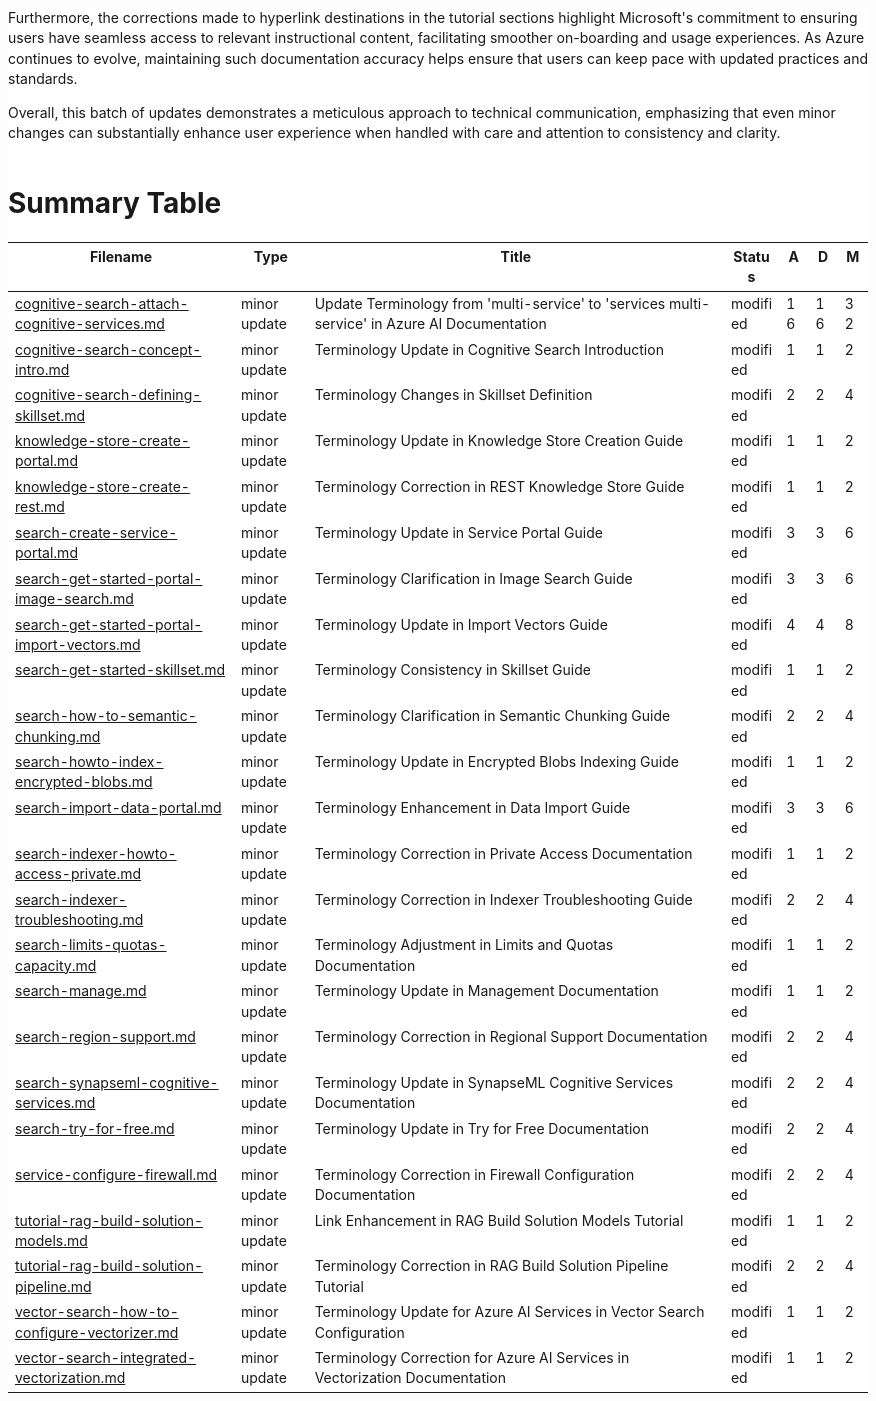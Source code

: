 Furthermore, the corrections made to hyperlink destinations in the tutorial sections highlight Microsoft's commitment to ensuring users have seamless access to relevant instructional content, facilitating smoother on-boarding and usage experiences. As Azure continues to evolve, maintaining such documentation accuracy helps ensure that users can keep pace with updated practices and standards.

Overall, this batch of updates demonstrates a meticulous approach to technical communication, emphasizing that even minor changes can substantially enhance user experience when handled with care and attention to consistency and clarity.

# Summary Table
|  Filename  | Type |    Title    | Status | A  | D  | M  |
|------------|------|-------------|--------|----|----|----|
| [cognitive-search-attach-cognitive-services.md](#item-68eaec) | minor update | Update Terminology from 'multi-service' to 'services multi-service' in Azure AI Documentation | modified | 16 | 16 | 32 | 
| [cognitive-search-concept-intro.md](#item-bf9ed7) | minor update | Terminology Update in Cognitive Search Introduction | modified | 1 | 1 | 2 | 
| [cognitive-search-defining-skillset.md](#item-e2d71d) | minor update | Terminology Changes in Skillset Definition | modified | 2 | 2 | 4 | 
| [knowledge-store-create-portal.md](#item-9b92e5) | minor update | Terminology Update in Knowledge Store Creation Guide | modified | 1 | 1 | 2 | 
| [knowledge-store-create-rest.md](#item-2643dd) | minor update | Terminology Correction in REST Knowledge Store Guide | modified | 1 | 1 | 2 | 
| [search-create-service-portal.md](#item-f90159) | minor update | Terminology Update in Service Portal Guide | modified | 3 | 3 | 6 | 
| [search-get-started-portal-image-search.md](#item-438b9b) | minor update | Terminology Clarification in Image Search Guide | modified | 3 | 3 | 6 | 
| [search-get-started-portal-import-vectors.md](#item-7dae77) | minor update | Terminology Update in Import Vectors Guide | modified | 4 | 4 | 8 | 
| [search-get-started-skillset.md](#item-079744) | minor update | Terminology Consistency in Skillset Guide | modified | 1 | 1 | 2 | 
| [search-how-to-semantic-chunking.md](#item-4a1d07) | minor update | Terminology Clarification in Semantic Chunking Guide | modified | 2 | 2 | 4 | 
| [search-howto-index-encrypted-blobs.md](#item-a7097a) | minor update | Terminology Update in Encrypted Blobs Indexing Guide | modified | 1 | 1 | 2 | 
| [search-import-data-portal.md](#item-b804d1) | minor update | Terminology Enhancement in Data Import Guide | modified | 3 | 3 | 6 | 
| [search-indexer-howto-access-private.md](#item-73d30d) | minor update | Terminology Correction in Private Access Documentation | modified | 1 | 1 | 2 | 
| [search-indexer-troubleshooting.md](#item-087365) | minor update | Terminology Correction in Indexer Troubleshooting Guide | modified | 2 | 2 | 4 | 
| [search-limits-quotas-capacity.md](#item-3b201a) | minor update | Terminology Adjustment in Limits and Quotas Documentation | modified | 1 | 1 | 2 | 
| [search-manage.md](#item-4043d7) | minor update | Terminology Update in Management Documentation | modified | 1 | 1 | 2 | 
| [search-region-support.md](#item-25b0f1) | minor update | Terminology Correction in Regional Support Documentation | modified | 2 | 2 | 4 | 
| [search-synapseml-cognitive-services.md](#item-dcc36f) | minor update | Terminology Update in SynapseML Cognitive Services Documentation | modified | 2 | 2 | 4 | 
| [search-try-for-free.md](#item-36e28d) | minor update | Terminology Update in Try for Free Documentation | modified | 2 | 2 | 4 | 
| [service-configure-firewall.md](#item-75be3f) | minor update | Terminology Correction in Firewall Configuration Documentation | modified | 2 | 2 | 4 | 
| [tutorial-rag-build-solution-models.md](#item-6796c9) | minor update | Link Enhancement in RAG Build Solution Models Tutorial | modified | 1 | 1 | 2 | 
| [tutorial-rag-build-solution-pipeline.md](#item-25ce01) | minor update | Terminology Correction in RAG Build Solution Pipeline Tutorial | modified | 2 | 2 | 4 | 
| [vector-search-how-to-configure-vectorizer.md](#item-30ffd8) | minor update | Terminology Update for Azure AI Services in Vector Search Configuration | modified | 1 | 1 | 2 | 
| [vector-search-integrated-vectorization.md](#item-48219d) | minor update | Terminology Correction for Azure AI Services in Vectorization Documentation | modified | 1 | 1 | 2 | 
